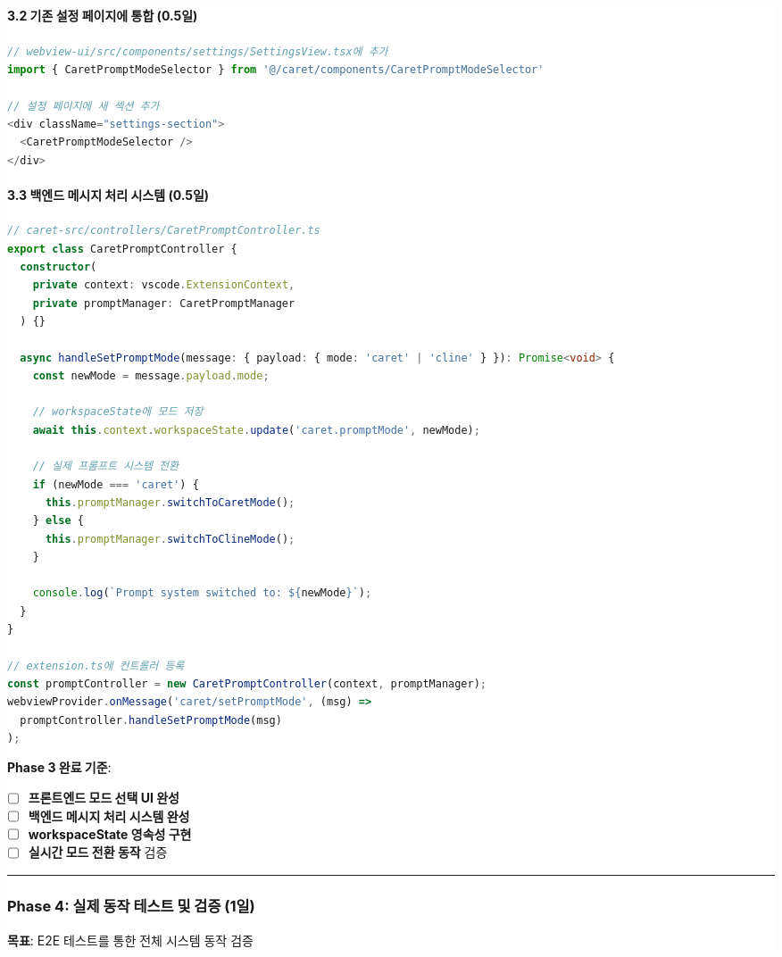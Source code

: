 #### 3.2 기존 설정 페이지에 통합 (0.5일)
```typescript
// webview-ui/src/components/settings/SettingsView.tsx에 추가
import { CaretPromptModeSelector } from '@/caret/components/CaretPromptModeSelector'

// 설정 페이지에 새 섹션 추가
<div className="settings-section">
  <CaretPromptModeSelector />
</div>
```

#### 3.3 백엔드 메시지 처리 시스템 (0.5일)
```typescript
// caret-src/controllers/CaretPromptController.ts
export class CaretPromptController {
  constructor(
    private context: vscode.ExtensionContext,
    private promptManager: CaretPromptManager
  ) {}
  
  async handleSetPromptMode(message: { payload: { mode: 'caret' | 'cline' } }): Promise<void> {
    const newMode = message.payload.mode;
    
    // workspaceState에 모드 저장
    await this.context.workspaceState.update('caret.promptMode', newMode);
    
    // 실제 프롬프트 시스템 전환
    if (newMode === 'caret') {
      this.promptManager.switchToCaretMode();
    } else {
      this.promptManager.switchToClineMode();
    }
    
    console.log(`Prompt system switched to: ${newMode}`);
  }
}

// extension.ts에 컨트롤러 등록
const promptController = new CaretPromptController(context, promptManager);
webviewProvider.onMessage('caret/setPromptMode', (msg) => 
  promptController.handleSetPromptMode(msg)
);
```

**Phase 3 완료 기준**:
- [ ] **프론트엔드 모드 선택 UI 완성**
- [ ] **백엔드 메시지 처리 시스템 완성** 
- [ ] **workspaceState 영속성 구현**
- [ ] **실시간 모드 전환 동작** 검증

---

### **Phase 4: 실제 동작 테스트 및 검증 (1일)**
**목표**: E2E 테스트를 통한 전체 시스템 동작 검증
